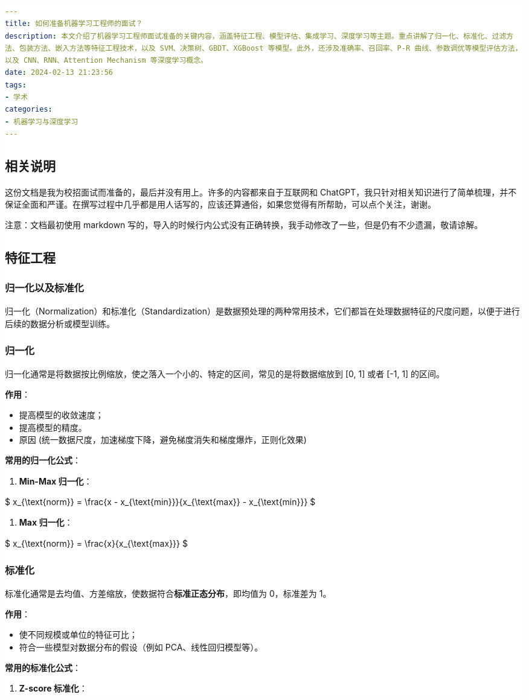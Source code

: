 ```yaml
---
title: 如何准备机器学习工程师的面试？
description: 本文介绍了机器学习工程师面试准备的关键内容，涵盖特征工程、模型评估、集成学习、深度学习等主题。重点讲解了归一化、标准化、过滤方法、包装方法、嵌入方法等特征工程技术，以及 SVM、决策树、GBDT、XGBoost 等模型。此外，还涉及准确率、召回率、P-R 曲线、参数调优等模型评估方法，以及 CNN、RNN、Attention Mechanism 等深度学习概念。
date: 2024-02-13 21:23:56
tags:
- 学术
categories:
- 机器学习与深度学习
---
```


## 相关说明  
这份文档是我为校招面试而准备的，最后并没有用上。许多的内容都来自于互联网和 ChatGPT，我只针对相关知识进行了简单梳理，并不保证全面和严谨。在撰写过程中几乎都是用人话写的，应该还算通俗，如果您觉得有所帮助，可以点个关注，谢谢。

注意：文档最初使用 markdown 写的，导入的时候行内公式没有正确转换，我手动修改了一些，但是仍有不少遗漏，敬请谅解。

## 特征工程  
### 归一化以及标准化  
归一化（Normalization）和标准化（Standardization）是数据预处理的两种常用技术，它们都旨在处理数据特征的尺度问题，以便于进行后续的数据分析或模型训练。

### 归一化  
归一化通常是将数据按比例缩放，使之落入一个小的、特定的区间，常见的是将数据缩放到 [0, 1] 或者 [-1, 1] 的区间。

**作用**：

* 提高模型的收敛速度；
* 提高模型的精度。
* 原因 (统一数据尺度，加速梯度下降，避免梯度消失和梯度爆炸，正则化效果)

**常用的归一化公式**：

1. **Min-Max 归一化**：

$ x_{\text{norm}} = \frac{x - x_{\text{min}}}{x_{\text{max}} - x_{\text{min}}} $ 

1. **Max 归一化**：

$ x_{\text{norm}} = \frac{x}{x_{\text{max}}} $ 

### 标准化  
标准化通常是去均值、方差缩放，使数据符合**标准正态分布**，即均值为 0，标准差为 1。

**作用**：

* 使不同规模或单位的特征可比；
* 符合一些模型对数据分布的假设（例如 PCA、线性回归模型等）。

**常用的标准化公式**：

1. **Z-score 标准化**：
